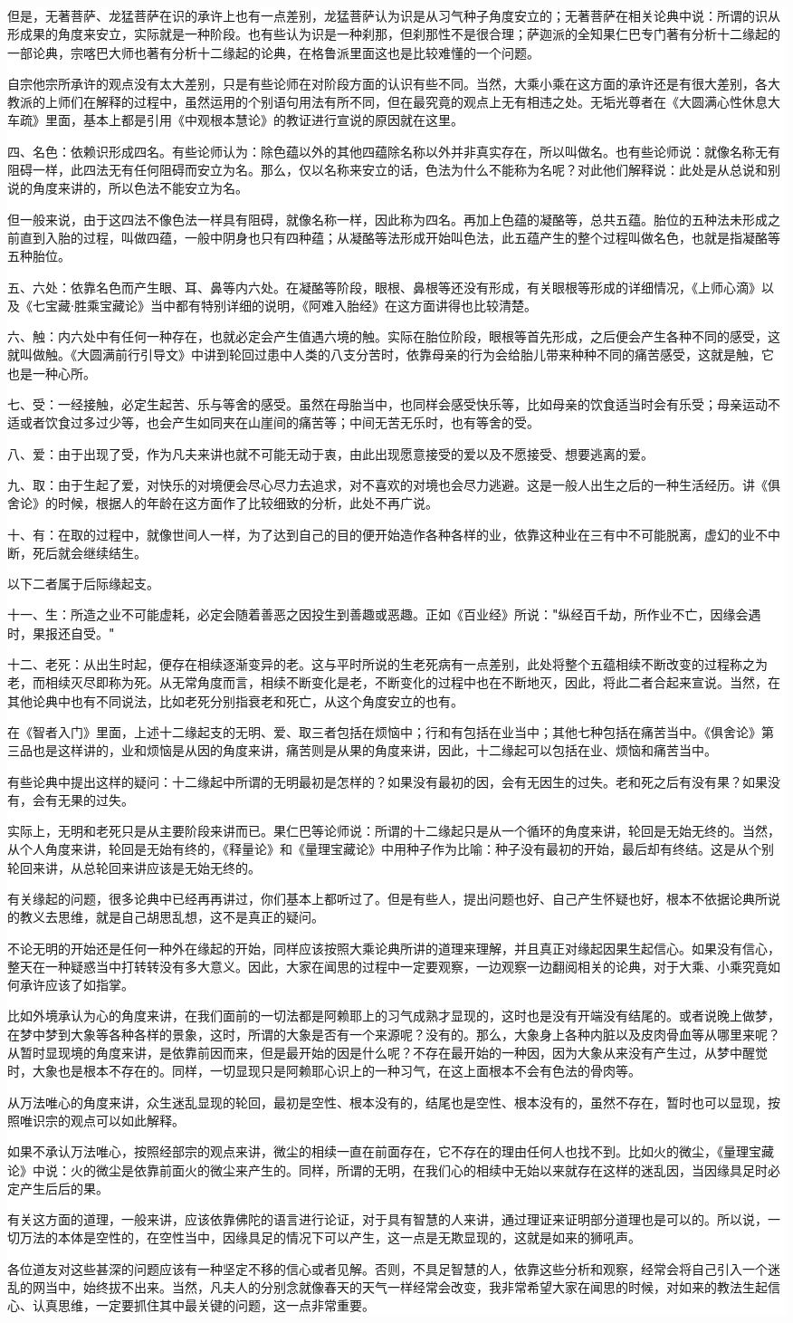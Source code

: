 但是，无著菩萨、龙猛菩萨在识的承许上也有一点差别，龙猛菩萨认为识是从习气种子角度安立的；无著菩萨在相关论典中说：所谓的识从形成果的角度来安立，实际就是一种阶段。也有些认为识是一种刹那，但刹那性不是很合理；萨迦派的全知果仁巴专门著有分析十二缘起的一部论典，宗喀巴大师也著有分析十二缘起的论典，在格鲁派里面这也是比较难懂的一个问题。

自宗他宗所承许的观点没有太大差别，只是有些论师在对阶段方面的认识有些不同。当然，大乘小乘在这方面的承许还是有很大差别，各大教派的上师们在解释的过程中，虽然运用的个别语句用法有所不同，但在最究竟的观点上无有相违之处。无垢光尊者在《大圆满心性休息大车疏》里面，基本上都是引用《中观根本慧论》的教证进行宣说的原因就在这里。

四、名色：依赖识形成四名。有些论师认为：除色蕴以外的其他四蕴除名称以外并非真实存在，所以叫做名。也有些论师说：就像名称无有阻碍一样，此四法无有任何阻碍而安立为名。那么，仅以名称来安立的话，色法为什么不能称为名呢？对此他们解释说：此处是从总说和别说的角度来讲的，所以色法不能安立为名。

但一般来说，由于这四法不像色法一样具有阻碍，就像名称一样，因此称为四名。再加上色蕴的凝酪等，总共五蕴。胎位的五种法未形成之前直到入胎的过程，叫做四蕴，一般中阴身也只有四种蕴；从凝酪等法形成开始叫色法，此五蕴产生的整个过程叫做名色，也就是指凝酪等五种胎位。

五、六处：依靠名色而产生眼、耳、鼻等内六处。在凝酪等阶段，眼根、鼻根等还没有形成，有关眼根等形成的详细情况，《上师心滴》以及《七宝藏·胜乘宝藏论》当中都有特别详细的说明，《阿难入胎经》在这方面讲得也比较清楚。

六、触：内六处中有任何一种存在，也就必定会产生值遇六境的触。实际在胎位阶段，眼根等首先形成，之后便会产生各种不同的感受，这就叫做触。《大圆满前行引导文》中讲到轮回过患中人类的八支分苦时，依靠母亲的行为会给胎儿带来种种不同的痛苦感受，这就是触，它也是一种心所。

七、受：一经接触，必定生起苦、乐与等舍的感受。虽然在母胎当中，也同样会感受快乐等，比如母亲的饮食适当时会有乐受；母亲运动不适或者饮食过多过少等，也会产生如同夹在山崖间的痛苦等；中间无苦无乐时，也有等舍的受。

八、爱：由于出现了受，作为凡夫来讲也就不可能无动于衷，由此出现愿意接受的爱以及不愿接受、想要逃离的爱。

九、取：由于生起了爱，对快乐的对境便会尽心尽力去追求，对不喜欢的对境也会尽力逃避。这是一般人出生之后的一种生活经历。讲《俱舍论》的时候，根据人的年龄在这方面作了比较细致的分析，此处不再广说。

十、有：在取的过程中，就像世间人一样，为了达到自己的目的便开始造作各种各样的业，依靠这种业在三有中不可能脱离，虚幻的业不中断，死后就会继续结生。

以下二者属于后际缘起支。

十一、生：所造之业不可能虚耗，必定会随着善恶之因投生到善趣或恶趣。正如《百业经》所说："纵经百千劫，所作业不亡，因缘会遇时，果报还自受。"

十二、老死：从出生时起，便存在相续逐渐变异的老。这与平时所说的生老死病有一点差别，此处将整个五蕴相续不断改变的过程称之为老，而相续灭尽即称为死。从无常角度而言，相续不断变化是老，不断变化的过程中也在不断地灭，因此，将此二者合起来宣说。当然，在其他论典中也有不同说法，比如老死分别指衰老和死亡，从这个角度安立的也有。

在《智者入门》里面，上述十二缘起支的无明、爱、取三者包括在烦恼中；行和有包括在业当中；其他七种包括在痛苦当中。《俱舍论》第三品也是这样讲的，业和烦恼是从因的角度来讲，痛苦则是从果的角度来讲，因此，十二缘起可以包括在业、烦恼和痛苦当中。

有些论典中提出这样的疑问：十二缘起中所谓的无明最初是怎样的？如果没有最初的因，会有无因生的过失。老和死之后有没有果？如果没有，会有无果的过失。

实际上，无明和老死只是从主要阶段来讲而已。果仁巴等论师说：所谓的十二缘起只是从一个循环的角度来讲，轮回是无始无终的。当然，从个人角度来讲，轮回是无始有终的，《释量论》和《量理宝藏论》中用种子作为比喻：种子没有最初的开始，最后却有终结。这是从个别轮回来讲，从总轮回来讲应该是无始无终的。

有关缘起的问题，很多论典中已经再再讲过，你们基本上都听过了。但是有些人，提出问题也好、自己产生怀疑也好，根本不依据论典所说的教义去思维，就是自己胡思乱想，这不是真正的疑问。

不论无明的开始还是任何一种外在缘起的开始，同样应该按照大乘论典所讲的道理来理解，并且真正对缘起因果生起信心。如果没有信心，整天在一种疑惑当中打转转没有多大意义。因此，大家在闻思的过程中一定要观察，一边观察一边翻阅相关的论典，对于大乘、小乘究竟如何承许应该了如指掌。

比如外境承认为心的角度来讲，在我们面前的一切法都是阿赖耶上的习气成熟才显现的，这时也是没有开端没有结尾的。或者说晚上做梦，在梦中梦到大象等各种各样的景象，这时，所谓的大象是否有一个来源呢？没有的。那么，大象身上各种内脏以及皮肉骨血等从哪里来呢？从暂时显现境的角度来讲，是依靠前因而来，但是最开始的因是什么呢？不存在最开始的一种因，因为大象从来没有产生过，从梦中醒觉时，大象也是根本不存在的。同样，一切显现只是阿赖耶心识上的一种习气，在这上面根本不会有色法的骨肉等。

从万法唯心的角度来讲，众生迷乱显现的轮回，最初是空性、根本没有的，结尾也是空性、根本没有的，虽然不存在，暂时也可以显现，按照唯识宗的观点可以如此解释。

如果不承认万法唯心，按照经部宗的观点来讲，微尘的相续一直在前面存在，它不存在的理由任何人也找不到。比如火的微尘，《量理宝藏论》中说：火的微尘是依靠前面火的微尘来产生的。同样，所谓的无明，在我们心的相续中无始以来就存在这样的迷乱因，当因缘具足时必定产生后后的果。

有关这方面的道理，一般来讲，应该依靠佛陀的语言进行论证，对于具有智慧的人来讲，通过理证来证明部分道理也是可以的。所以说，一切万法的本体是空性的，在空性当中，因缘具足的情况下可以产生，这一点是无欺显现的，这就是如来的狮吼声。

各位道友对这些甚深的问题应该有一种坚定不移的信心或者见解。否则，不具足智慧的人，依靠这些分析和观察，经常会将自己引入一个迷乱的网当中，始终拔不出来。当然，凡夫人的分别念就像春天的天气一样经常会改变，我非常希望大家在闻思的时候，对如来的教法生起信心、认真思维，一定要抓住其中最关键的问题，这一点非常重要。
